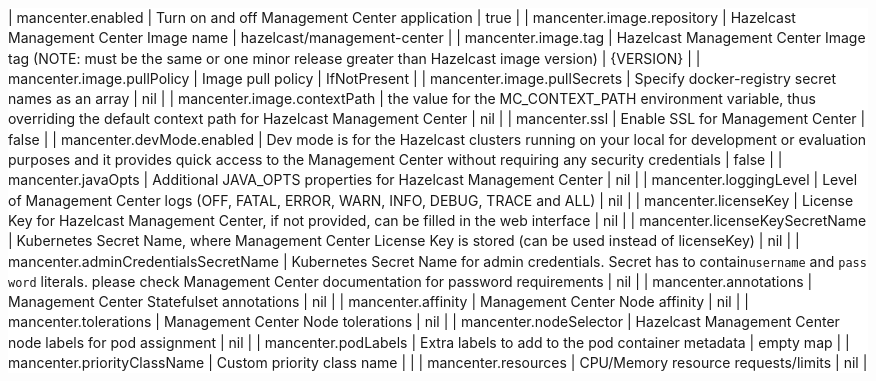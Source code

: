 | mancenter.enabled                                 | Turn on and off Management Center application                                                                                                                                                        | true                                      |
| mancenter.image.repository                        | Hazelcast Management Center Image name                                                                                                                                                               | hazelcast/management-center               |
| mancenter.image.tag                               | Hazelcast Management Center Image tag (NOTE: must be the same or one minor release greater than Hazelcast image version)                                                                             | {VERSION}                                 |
| mancenter.image.pullPolicy                        | Image pull policy                                                                                                                                                                                    | IfNotPresent                              |
| mancenter.image.pullSecrets                       | Specify docker-registry secret names as an array                                                                                                                                                     | nil                                       |
| mancenter.image.contextPath                       | the value for the MC_CONTEXT_PATH environment variable, thus overriding the default context path for Hazelcast Management Center                                                                     | nil                                       |
| mancenter.ssl                                     | Enable SSL for Management Center                                                                                                                                                                     | false                                     |
| mancenter.devMode.enabled                         | Dev mode is for the Hazelcast clusters running on your local for development or evaluation purposes and it provides quick access to the Management Center without requiring any security credentials | false                                     |
| mancenter.javaOpts                                | Additional JAVA_OPTS properties for Hazelcast Management Center                                                                                                                                      | nil                                       |
| mancenter.loggingLevel                            | Level of Management Center logs (OFF, FATAL, ERROR, WARN, INFO, DEBUG, TRACE and ALL)                                                                                                                | nil                                       |
| mancenter.licenseKey                              | License Key for Hazelcast Management Center, if not provided, can be filled in the web interface                                                                                                     | nil                                       |
| mancenter.licenseKeySecretName                    | Kubernetes Secret Name, where Management Center License Key is stored (can be used instead of licenseKey)                                                                                            | nil                                       |
| mancenter.adminCredentialsSecretName              | Kubernetes Secret Name for admin credentials. Secret has to contain`username` and `password` literals. please check Management Center documentation for password requirements                        | nil                                       |
| mancenter.annotations                             | Management Center Statefulset annotations                                                                                                                                                            | nil                                       |
| mancenter.affinity                                | Management Center Node affinity                                                                                                                                                                      | nil                                       |
| mancenter.tolerations                             | Management Center Node tolerations                                                                                                                                                                   | nil                                       |
| mancenter.nodeSelector                            | Hazelcast Management Center node labels for pod assignment                                                                                                                                           | nil                                       |
| mancenter.podLabels                               | Extra labels to add to the pod container metadata                                                                                                                                                    | empty map                                 |
| mancenter.priorityClassName                       | Custom priority class name                                                                                                                                                                           | <undefined>                               |
| mancenter.resources                               | CPU/Memory resource requests/limits                                                                                                                                                                  | nil                                       |